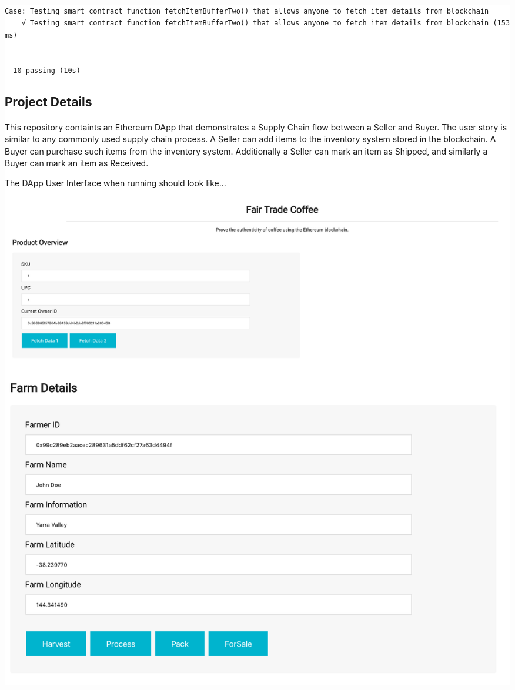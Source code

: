```
Case: Testing smart contract function fetchItemBufferTwo() that allows anyone to fetch item details from blockchain
    √ Testing smart contract function fetchItemBufferTwo() that allows anyone to fetch item details from blockchain (153ms)


  10 passing (10s)

```

Project Details
---
This repository containts an Ethereum DApp that demonstrates a Supply Chain flow between a Seller and Buyer. The user story is similar to any commonly used supply chain process. A Seller can add items to the inventory system stored in the blockchain. A Buyer can purchase such items from the inventory system. Additionally a Seller can mark an item as Shipped, and similarly a Buyer can mark an item as Received.

The DApp User Interface when running should look like...

![truffle test](images/ftc_product_overview.png)

![truffle test](images/ftc_farm_details.png)
